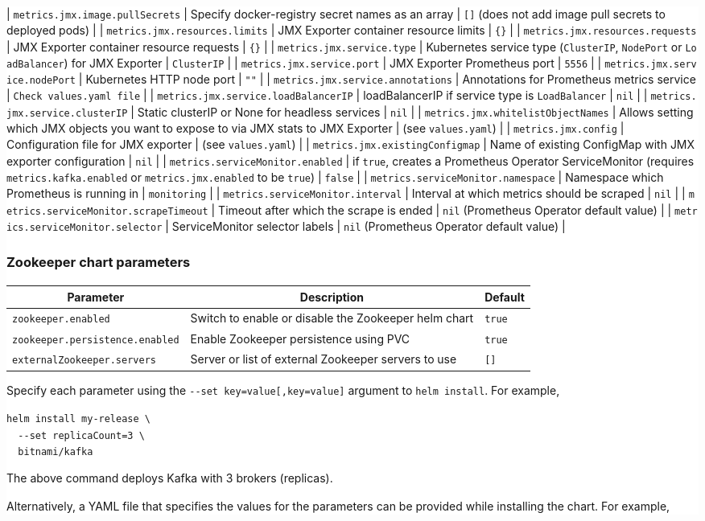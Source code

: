 | `metrics.jmx.image.pullSecrets`                   | Specify docker-registry secret names as an array                                                                                  | `[]` (does not add image pull secrets to deployed pods) |
| `metrics.jmx.resources.limits`                    | JMX Exporter container resource limits                                                                                            | `{}`                                                    |
| `metrics.jmx.resources.requests`                  | JMX Exporter container resource requests                                                                                          | `{}`                                                    |
| `metrics.jmx.service.type`                        | Kubernetes service type (`ClusterIP`, `NodePort` or `LoadBalancer`) for JMX Exporter                                              | `ClusterIP`                                             |
| `metrics.jmx.service.port`                        | JMX Exporter Prometheus port                                                                                                      | `5556`                                                  |
| `metrics.jmx.service.nodePort`                    | Kubernetes HTTP node port                                                                                                         | `""`                                                    |
| `metrics.jmx.service.annotations`                 | Annotations for Prometheus metrics service                                                                                        | `Check values.yaml file`                                |
| `metrics.jmx.service.loadBalancerIP`              | loadBalancerIP if service type is `LoadBalancer`                                                                                  | `nil`                                                   |
| `metrics.jmx.service.clusterIP`                   | Static clusterIP or None for headless services                                                                                    | `nil`                                                   |
| `metrics.jmx.whitelistObjectNames`                | Allows setting which JMX objects you want to expose to via JMX stats to JMX Exporter                                              | (see `values.yaml`)                                     |
| `metrics.jmx.config`                              | Configuration file for JMX exporter                                                                                               | (see `values.yaml`)                                     |
| `metrics.jmx.existingConfigmap`                   | Name of existing ConfigMap with JMX exporter configuration                                                                        | `nil`                                                   |
| `metrics.serviceMonitor.enabled`                  | if `true`, creates a Prometheus Operator ServiceMonitor (requires `metrics.kafka.enabled` or `metrics.jmx.enabled` to be `true`)  | `false`                                                 |
| `metrics.serviceMonitor.namespace`                | Namespace which Prometheus is running in                                                                                          | `monitoring`                                            |
| `metrics.serviceMonitor.interval`                 | Interval at which metrics should be scraped                                                                                       | `nil`                                                   |
| `metrics.serviceMonitor.scrapeTimeout`            | Timeout after which the scrape is ended                                                                                           | `nil` (Prometheus Operator default value)               |
| `metrics.serviceMonitor.selector`                 | ServiceMonitor selector labels                                                                                                    | `nil` (Prometheus Operator default value)               |

### Zookeeper chart parameters

| Parameter                                         | Description                                                                                                                       | Default                                                 |
|---------------------------------------------------|-----------------------------------------------------------------------------------------------------------------------------------|---------------------------------------------------------|
| `zookeeper.enabled`                               | Switch to enable or disable the Zookeeper helm chart                                                                              | `true`                                                  |
| `zookeeper.persistence.enabled`                   | Enable Zookeeper persistence using PVC                                                                                            | `true`                                                  |
| `externalZookeeper.servers`                       | Server or list of external Zookeeper servers to use                                                                               | `[]`                                                    |

Specify each parameter using the `--set key=value[,key=value]` argument to `helm install`. For example,

```console
helm install my-release \
  --set replicaCount=3 \
  bitnami/kafka
```

The above command deploys Kafka with 3 brokers (replicas).

Alternatively, a YAML file that specifies the values for the parameters can be provided while installing the chart. For example,
